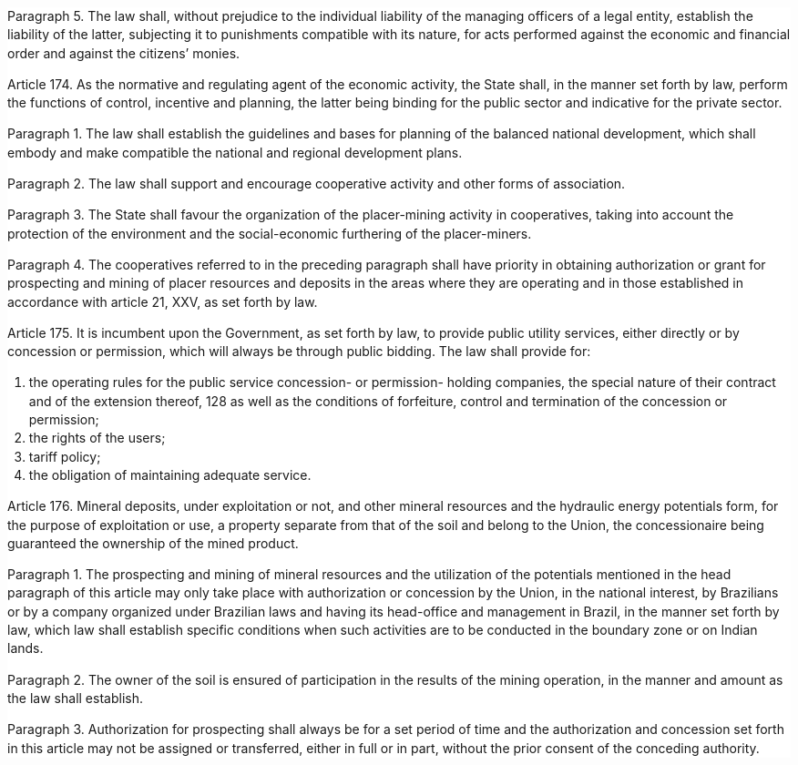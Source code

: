 Paragraph 5. The law shall, without prejudice to the individual liability of the managing officers of a legal entity, establish the liability of the latter, subjecting it to punishments compatible with its nature, for acts performed against the economic and financial order and against the citizens’ monies. 

Article 174.  As the normative and regulating agent of the economic activity, the State shall, in the manner set forth by law, perform the functions of control, incentive and planning, the latter being binding for the public sector and indicative for the private sector.

Paragraph 1. The law shall establish the guidelines and bases for planning of the balanced national development, which shall embody and make compatible the national and regional development plans.

Paragraph 2. The law shall support and encourage cooperative activity and other forms of association.

Paragraph 3. The State shall favour the organization of the placer-mining activity in cooperatives, taking into account the protection of the environment and the social-economic furthering of the placer-miners.

Paragraph 4. The cooperatives referred to in the preceding paragraph shall have priority in obtaining authorization or grant for prospecting and mining of placer resources and deposits in the areas where they are operating and in those established in accordance with article 21, XXV, as set forth by law.

Article 175.  It is incumbent upon the Government, as set forth by law, to provide public utility services, either directly or by concession or permission, which will always be through public bidding.
The law shall provide for:

1. the operating rules for the public service concession- or permission-
holding companies, the special nature of their contract and of the extension thereof,
128
 as well as the conditions of forfeiture, control and termination of the concession or
permission;
2.  the rights of the users;
3.   tariff policy;
4. the obligation of maintaining adequate service.

Article 176. Mineral deposits, under exploitation or not, and other mineral resources and the hydraulic energy potentials form, for the purpose of exploitation or use, a property separate from that of the soil and belong to the Union, the concessionaire being guaranteed the ownership of the mined product. 

Paragraph 1. The prospecting and mining of mineral resources and the utilization of the potentials mentioned in the head paragraph of this article may only take place with authorization or concession by the Union, in the national interest, by Brazilians or by a company organized under Brazilian laws and having its head-office and management in Brazil, in the manner set forth by law, which law shall establish specific conditions when such activities are to be conducted in the boundary zone or
on Indian lands.

Paragraph 2. The owner of the soil is ensured of participation in the results of the mining operation, in the manner and amount as the law shall establish. 

Paragraph 3. Authorization for prospecting shall always be for a set period of time and the authorization and concession set forth in this article may not be assigned or transferred, either in full or in part, without the prior consent of the conceding authority.
